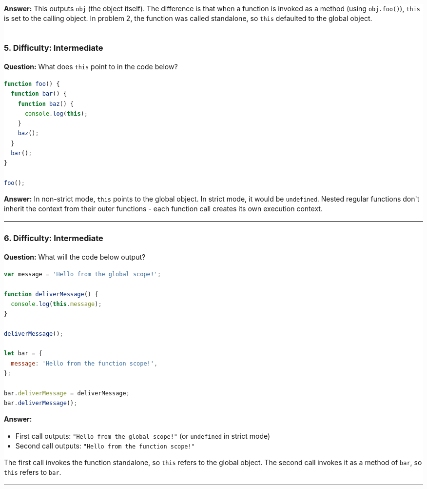 **Answer:** This outputs `obj` (the object itself). The difference is that when a function is invoked as a method (using `obj.foo()`), `this` is set to the calling object. In problem 2, the function was called standalone, so `this` defaulted to the global object.

---

### 5. **Difficulty: Intermediate**
**Question:** What does `this` point to in the code below?

```javascript
function foo() {
  function bar() {
    function baz() {
      console.log(this);
    }
    baz();
  }
  bar();
}

foo();
```

**Answer:** In non-strict mode, `this` points to the global object. In strict mode, it would be `undefined`. Nested regular functions don't inherit the context from their outer functions - each function call creates its own execution context.

---

### 6. **Difficulty: Intermediate**
**Question:** What will the code below output?

```javascript
var message = 'Hello from the global scope!';

function deliverMessage() {
  console.log(this.message);
}

deliverMessage();

let bar = {
  message: 'Hello from the function scope!',
};

bar.deliverMessage = deliverMessage;
bar.deliverMessage();
```

**Answer:**
- First call outputs: `"Hello from the global scope!"` (or `undefined` in strict mode)
- Second call outputs: `"Hello from the function scope!"`

The first call invokes the function standalone, so `this` refers to the global object. The second call invokes it as a method of `bar`, so `this` refers to `bar`.

---